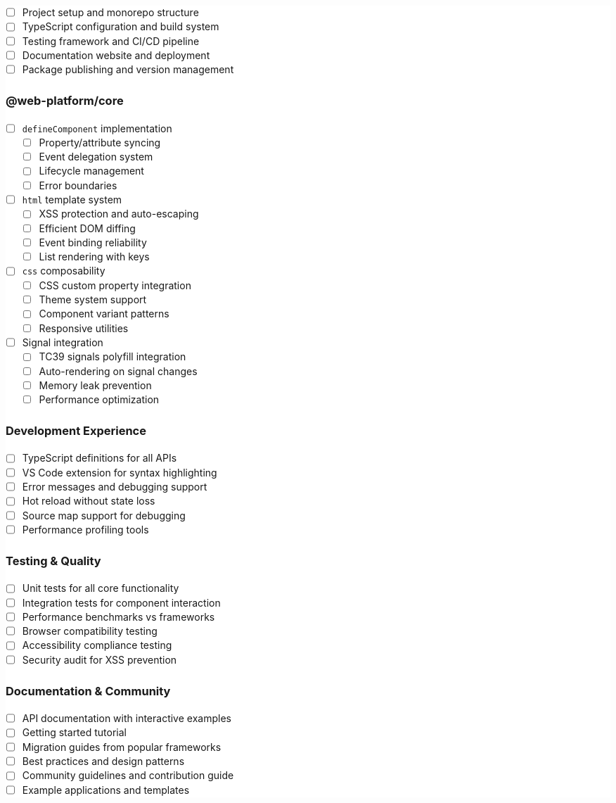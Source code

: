 - [ ] Project setup and monorepo structure
- [ ] TypeScript configuration and build system
- [ ] Testing framework and CI/CD pipeline
- [ ] Documentation website and deployment
- [ ] Package publishing and version management

### @web-platform/core

- [ ] `defineComponent` implementation
  - [ ] Property/attribute syncing
  - [ ] Event delegation system
  - [ ] Lifecycle management
  - [ ] Error boundaries
- [ ] `html` template system
  - [ ] XSS protection and auto-escaping
  - [ ] Efficient DOM diffing
  - [ ] Event binding reliability
  - [ ] List rendering with keys
- [ ] `css` composability
  - [ ] CSS custom property integration
  - [ ] Theme system support
  - [ ] Component variant patterns
  - [ ] Responsive utilities
- [ ] Signal integration
  - [ ] TC39 signals polyfill integration
  - [ ] Auto-rendering on signal changes
  - [ ] Memory leak prevention
  - [ ] Performance optimization

### Development Experience

- [ ] TypeScript definitions for all APIs
- [ ] VS Code extension for syntax highlighting
- [ ] Error messages and debugging support
- [ ] Hot reload without state loss
- [ ] Source map support for debugging
- [ ] Performance profiling tools

### Testing & Quality

- [ ] Unit tests for all core functionality
- [ ] Integration tests for component interaction
- [ ] Performance benchmarks vs frameworks
- [ ] Browser compatibility testing
- [ ] Accessibility compliance testing
- [ ] Security audit for XSS prevention

### Documentation & Community

- [ ] API documentation with interactive examples
- [ ] Getting started tutorial
- [ ] Migration guides from popular frameworks
- [ ] Best practices and design patterns
- [ ] Community guidelines and contribution guide
- [ ] Example applications and templates
